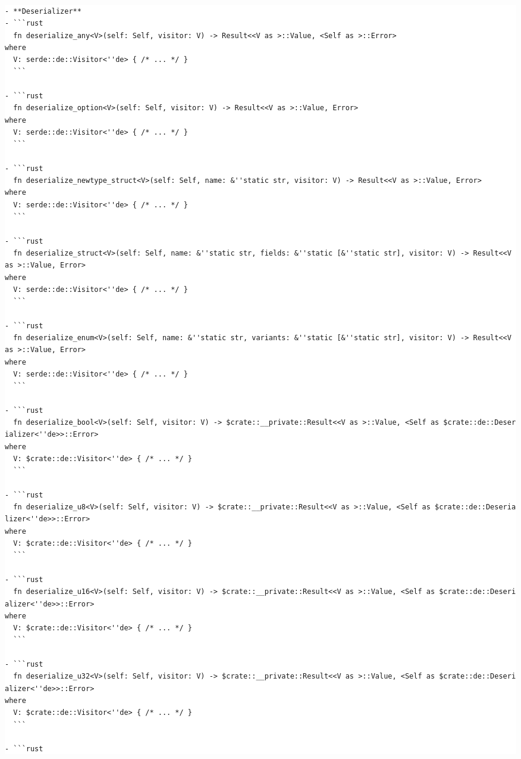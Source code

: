   ```
- **Deserializer**
  - ```rust
    fn deserialize_any<V>(self: Self, visitor: V) -> Result<<V as >::Value, <Self as >::Error>
where
    V: serde::de::Visitor<''de> { /* ... */ }
    ```

  - ```rust
    fn deserialize_option<V>(self: Self, visitor: V) -> Result<<V as >::Value, Error>
where
    V: serde::de::Visitor<''de> { /* ... */ }
    ```

  - ```rust
    fn deserialize_newtype_struct<V>(self: Self, name: &''static str, visitor: V) -> Result<<V as >::Value, Error>
where
    V: serde::de::Visitor<''de> { /* ... */ }
    ```

  - ```rust
    fn deserialize_struct<V>(self: Self, name: &''static str, fields: &''static [&''static str], visitor: V) -> Result<<V as >::Value, Error>
where
    V: serde::de::Visitor<''de> { /* ... */ }
    ```

  - ```rust
    fn deserialize_enum<V>(self: Self, name: &''static str, variants: &''static [&''static str], visitor: V) -> Result<<V as >::Value, Error>
where
    V: serde::de::Visitor<''de> { /* ... */ }
    ```

  - ```rust
    fn deserialize_bool<V>(self: Self, visitor: V) -> $crate::__private::Result<<V as >::Value, <Self as $crate::de::Deserializer<''de>>::Error>
where
    V: $crate::de::Visitor<''de> { /* ... */ }
    ```

  - ```rust
    fn deserialize_u8<V>(self: Self, visitor: V) -> $crate::__private::Result<<V as >::Value, <Self as $crate::de::Deserializer<''de>>::Error>
where
    V: $crate::de::Visitor<''de> { /* ... */ }
    ```

  - ```rust
    fn deserialize_u16<V>(self: Self, visitor: V) -> $crate::__private::Result<<V as >::Value, <Self as $crate::de::Deserializer<''de>>::Error>
where
    V: $crate::de::Visitor<''de> { /* ... */ }
    ```

  - ```rust
    fn deserialize_u32<V>(self: Self, visitor: V) -> $crate::__private::Result<<V as >::Value, <Self as $crate::de::Deserializer<''de>>::Error>
where
    V: $crate::de::Visitor<''de> { /* ... */ }
    ```

  - ```rust
  ```

[TOML]: https://github.com/toml-lang/toml
[Cargo]: https://crates.io/
[`serde`]: https://serde.rs/
[serde]: https://serde.rs/
[`BTreeMap`]: https://doc.rust-lang.org/std/collections/struct.BTreeMap.html
[`IndexMap`]: https://docs.rs/indexmap
[`entry`]: struct.Map.html#method.entry
[`Map`]: struct.Map.html
[`Entry`]: enum.Entry.html
[`Entry`]: enum.Entry.html